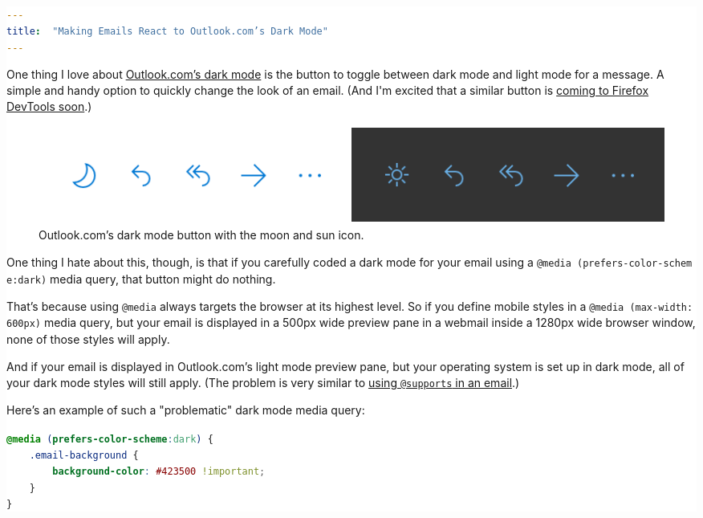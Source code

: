 ```yaml
---
title:  "Making Emails React to Outlook.com’s Dark Mode"
---
```


One thing I love about [Outlook.com’s dark mode](/2019/dealing-with-outlook-com-s-dark-mode/) is the button to toggle between dark mode and light mode for a message. A simple and handy option to quickly change the look of an email. (And I'm excited that a similar button is [coming to Firefox DevTools soon](https://twitter.com/FirefoxDevTools/status/1361361182511218700).)

<figure>
<a href="/uploads/2021/02/outlook-com-dark-mode-button.png"><img src="/uploads/2021/02/outlook-com-dark-mode-button.png" alt="" width="800" height="120" /></a>
<figcaption>Outlook.com’s dark mode button with the moon and sun icon.</figcaption>
</figure>

One thing I hate about this, though, is that if you carefully coded a dark mode for your email using a `@media (prefers-color-scheme:dark)` media query, that button might do nothing.

That’s because using `@media` always targets the browser at its highest level. So if you define mobile styles in a `@media (max-width:600px)` media query, but your email is displayed in a 500px wide preview pane in a webmail inside a 1280px wide browser window, none of those styles will apply.

And if your email is displayed in Outlook.com’s light mode preview pane, but your operating system is set up in dark mode, all of your dark mode styles will still apply. (The problem is very similar to [using `@supports` in an email](https://www.hteumeuleu.com/2017/the-trap-of-using-supports-in-emails/).)

Here’s an example of such a "problematic" dark mode media query:


```css
@media (prefers-color-scheme:dark) {
    .email-background {
        background-color: #423500 !important;
    }
}
```

<figure>